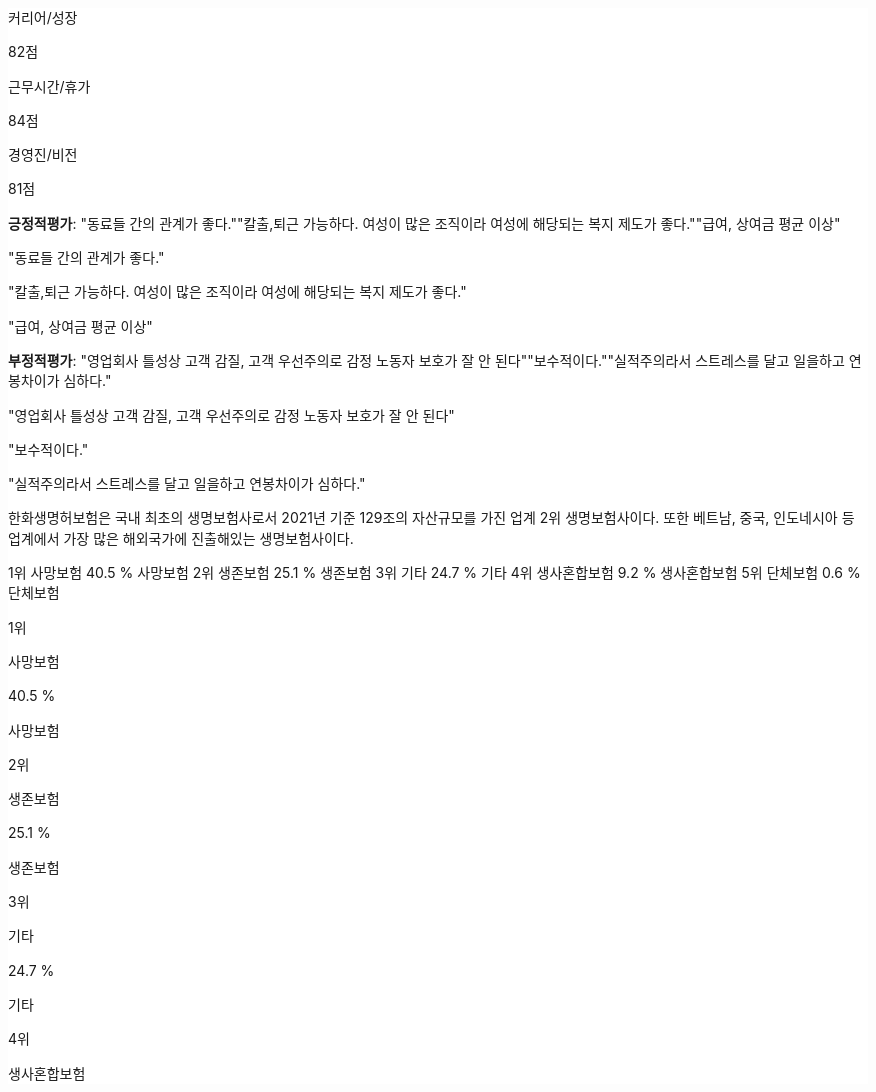 커리어/성장

82점

근무시간/휴가

84점

경영진/비전

81점

**긍정적평가**: "동료들 간의 관계가 좋다.""칼출,퇴근 가능하다. 여성이 많은 조직이라 여성에 해당되는 복지 제도가 좋다.""급여, 상여금 평균 이상"

"동료들 간의 관계가 좋다."

"칼출,퇴근 가능하다. 여성이 많은 조직이라 여성에 해당되는 복지 제도가 좋다."

"급여, 상여금 평균 이상"

**부정적평가**: "영업회사 틀성상 고객 감질, 고객 우선주의로 감정 노동자 보호가 잘 안 된다""보수적이다.""실적주의라서 스트레스를 달고 일을하고 연봉차이가 심하다."

"영업회사 틀성상 고객 감질, 고객 우선주의로 감정 노동자 보호가 잘 안 된다"

"보수적이다."

"실적주의라서 스트레스를 달고 일을하고 연봉차이가 심하다."

한화생명허보험은 국내 최초의 생명보험사로서 2021년 기준 129조의 자산규모를 가진 업계 2위 생명보험사이다. 또한 베트남, 중국, 인도네시아 등 업계에서 가장 많은 해외국가에 진출해있는 생명보험사이다.

1위 사망보험 40.5 % 사망보험
2위 생존보험 25.1 % 생존보험
3위 기타 24.7 % 기타
4위 생사혼합보험 9.2 % 생사혼합보험
5위 단체보험 0.6 % 단체보험

1위

사망보험

40.5 %

사망보험

2위

생존보험

25.1 %

생존보험

3위

기타

24.7 %

기타

4위

생사혼합보험
